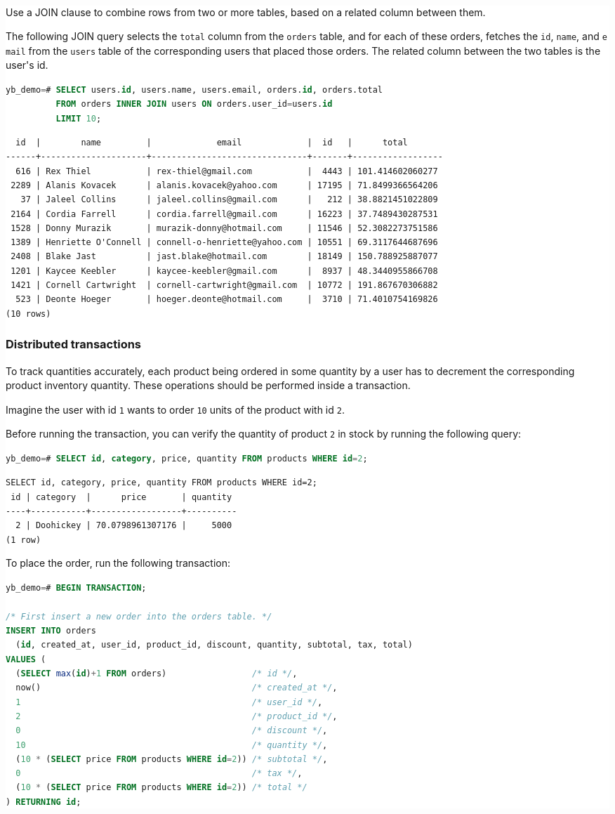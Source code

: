 Use a JOIN clause to combine rows from two or more tables, based on a related column between them.

The following JOIN query selects the `total` column from the `orders` table, and for each of these orders, fetches the `id`, `name`, and `email` from the `users` table of the corresponding users that placed those orders. The related column between the two tables is the user's id.

```sql
yb_demo=# SELECT users.id, users.name, users.email, orders.id, orders.total
          FROM orders INNER JOIN users ON orders.user_id=users.id
          LIMIT 10;
```

```output
  id  |        name         |             email             |  id   |      total
------+---------------------+-------------------------------+-------+------------------
  616 | Rex Thiel           | rex-thiel@gmail.com           |  4443 | 101.414602060277
 2289 | Alanis Kovacek      | alanis.kovacek@yahoo.com      | 17195 | 71.8499366564206
   37 | Jaleel Collins      | jaleel.collins@gmail.com      |   212 | 38.8821451022809
 2164 | Cordia Farrell      | cordia.farrell@gmail.com      | 16223 | 37.7489430287531
 1528 | Donny Murazik       | murazik-donny@hotmail.com     | 11546 | 52.3082273751586
 1389 | Henriette O'Connell | connell-o-henriette@yahoo.com | 10551 | 69.3117644687696
 2408 | Blake Jast          | jast.blake@hotmail.com        | 18149 | 150.788925887077
 1201 | Kaycee Keebler      | kaycee-keebler@gmail.com      |  8937 | 48.3440955866708
 1421 | Cornell Cartwright  | cornell-cartwright@gmail.com  | 10772 | 191.867670306882
  523 | Deonte Hoeger       | hoeger.deonte@hotmail.com     |  3710 | 71.4010754169826
(10 rows)
```

### Distributed transactions

To track quantities accurately, each product being ordered in some quantity by a user has to decrement the corresponding product inventory quantity. These operations should be performed inside a transaction.

Imagine the user with id `1` wants to order `10` units of the product with id `2`.

Before running the transaction, you can verify the quantity of product `2` in stock by running the following query:

```sql
yb_demo=# SELECT id, category, price, quantity FROM products WHERE id=2;
```

```output
SELECT id, category, price, quantity FROM products WHERE id=2;
 id | category  |      price       | quantity
----+-----------+------------------+----------
  2 | Doohickey | 70.0798961307176 |     5000
(1 row)
```

To place the order, run the following transaction:

```sql
yb_demo=# BEGIN TRANSACTION;

/* First insert a new order into the orders table. */
INSERT INTO orders
  (id, created_at, user_id, product_id, discount, quantity, subtotal, tax, total)
VALUES (
  (SELECT max(id)+1 FROM orders)                 /* id */,
  now()                                          /* created_at */,
  1                                              /* user_id */,
  2                                              /* product_id */,
  0                                              /* discount */,
  10                                             /* quantity */,
  (10 * (SELECT price FROM products WHERE id=2)) /* subtotal */,
  0                                              /* tax */,
  (10 * (SELECT price FROM products WHERE id=2)) /* total */
) RETURNING id;
```